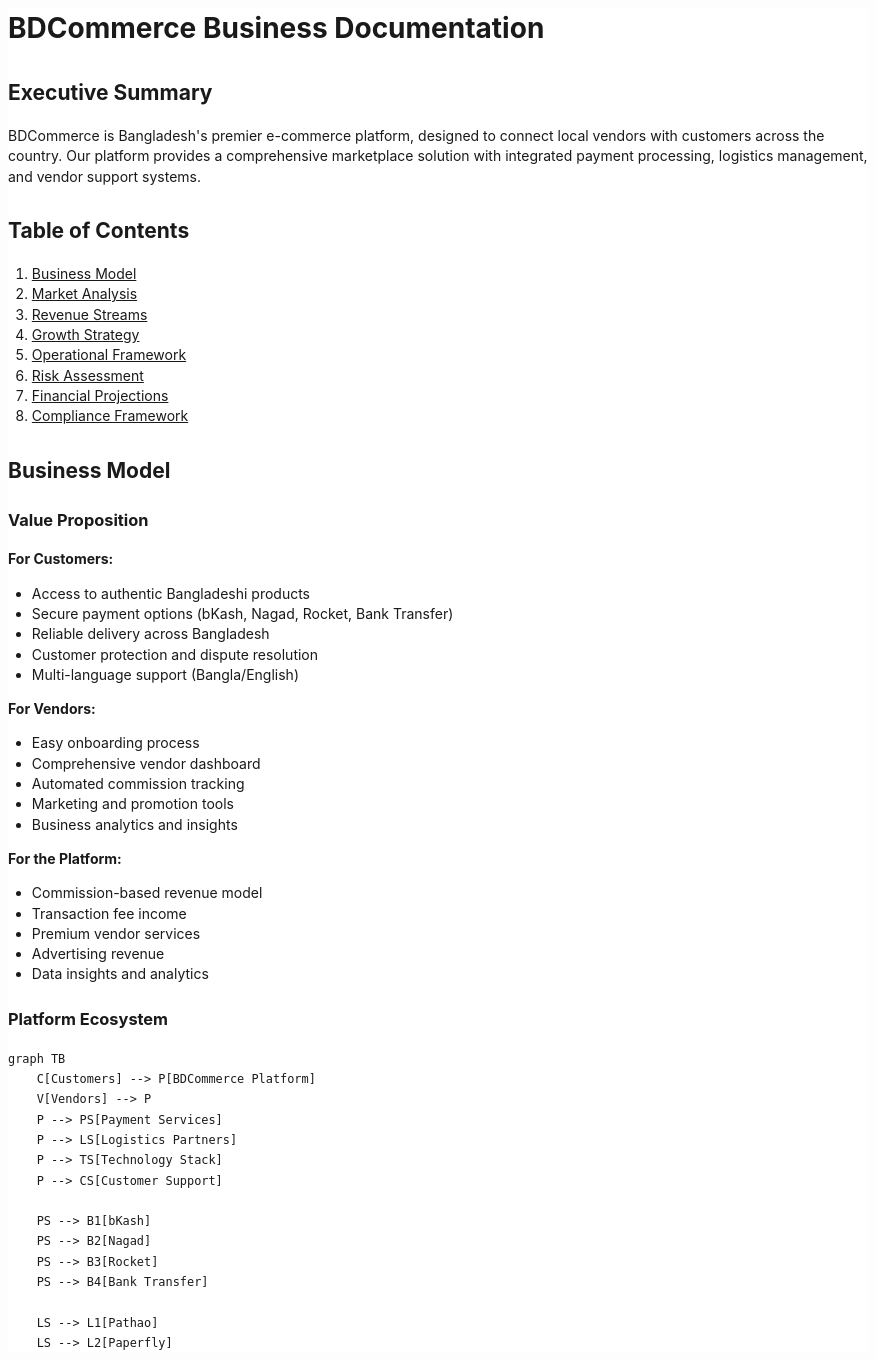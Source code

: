 # BDCommerce Business Documentation

## Executive Summary

BDCommerce is Bangladesh's premier e-commerce platform, designed to connect local vendors with customers across the country. Our platform provides a comprehensive marketplace solution with integrated payment processing, logistics management, and vendor support systems.

## Table of Contents

1. [Business Model](#business-model)
2. [Market Analysis](#market-analysis)
3. [Revenue Streams](#revenue-streams)
4. [Growth Strategy](#growth-strategy)
5. [Operational Framework](#operational-framework)
6. [Risk Assessment](#risk-assessment)
7. [Financial Projections](#financial-projections)
8. [Compliance Framework](#compliance-framework)

## Business Model

### Value Proposition

**For Customers:**
- Access to authentic Bangladeshi products
- Secure payment options (bKash, Nagad, Rocket, Bank Transfer)
- Reliable delivery across Bangladesh
- Customer protection and dispute resolution
- Multi-language support (Bangla/English)

**For Vendors:**
- Easy onboarding process
- Comprehensive vendor dashboard
- Automated commission tracking
- Marketing and promotion tools
- Business analytics and insights

**For the Platform:**
- Commission-based revenue model
- Transaction fee income
- Premium vendor services
- Advertising revenue
- Data insights and analytics

### Platform Ecosystem

```mermaid
graph TB
    C[Customers] --> P[BDCommerce Platform]
    V[Vendors] --> P
    P --> PS[Payment Services]
    P --> LS[Logistics Partners]
    P --> TS[Technology Stack]
    P --> CS[Customer Support]
    
    PS --> B1[bKash]
    PS --> B2[Nagad]
    PS --> B3[Rocket]
    PS --> B4[Bank Transfer]
    
    LS --> L1[Pathao]
    LS --> L2[Paperfly]
```